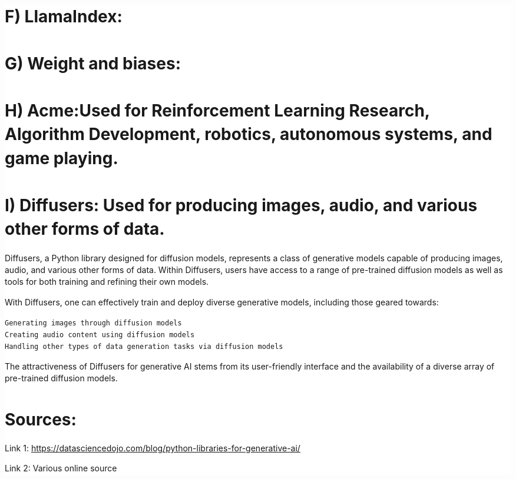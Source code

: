 # F) LlamaIndex: 

# G) Weight and biases:

# H) Acme:Used for Reinforcement Learning Research, Algorithm Development, robotics, autonomous systems, and game playing.

# I) Diffusers: Used for producing images, audio, and various other forms of data.

Diffusers, a Python library designed for diffusion models, represents a class of generative models capable of producing images, audio, and various other forms of data. Within Diffusers, users have access to a range of pre-trained diffusion models as well as tools for both training and refining their own models.

With Diffusers, one can effectively train and deploy diverse generative models, including those geared towards:

    Generating images through diffusion models
    Creating audio content using diffusion models
    Handling other types of data generation tasks via diffusion models

The attractiveness of Diffusers for generative AI stems from its user-friendly interface and the availability of a diverse array of pre-trained diffusion models.

# Sources:  

Link 1: https://datasciencedojo.com/blog/python-libraries-for-generative-ai/

Link 2: Various online source

